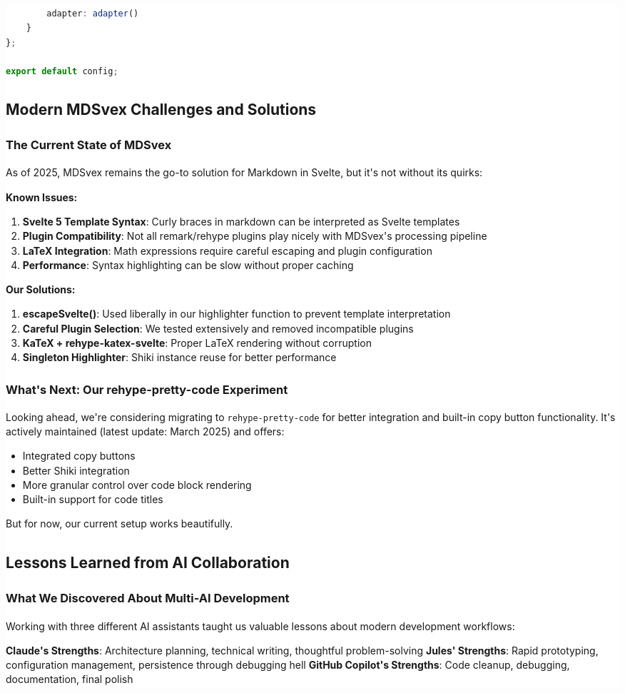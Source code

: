 ```javascript title="Our battle-tested svelte.config.js"
		adapter: adapter()
	}
};

export default config;
```

## Modern MDSvex Challenges and Solutions

### The Current State of MDSvex

As of 2025, MDSvex remains the go-to solution for Markdown in Svelte, but it's not without its quirks:

**Known Issues:**

1. **Svelte 5 Template Syntax**: Curly braces in markdown can be interpreted as Svelte templates
2. **Plugin Compatibility**: Not all remark/rehype plugins play nicely with MDSvex's processing pipeline
3. **LaTeX Integration**: Math expressions require careful escaping and plugin configuration
4. **Performance**: Syntax highlighting can be slow without proper caching

**Our Solutions:**

1. **escapeSvelte()**: Used liberally in our highlighter function to prevent template interpretation
2. **Careful Plugin Selection**: We tested extensively and removed incompatible plugins
3. **KaTeX + rehype-katex-svelte**: Proper LaTeX rendering without corruption
4. **Singleton Highlighter**: Shiki instance reuse for better performance

### What's Next: Our rehype-pretty-code Experiment

Looking ahead, we're considering migrating to `rehype-pretty-code` for better integration and built-in copy button functionality. It's actively maintained (latest update: March 2025) and offers:

- Integrated copy buttons
- Better Shiki integration
- More granular control over code block rendering
- Built-in support for code titles

But for now, our current setup works beautifully.

## Lessons Learned from AI Collaboration

### What We Discovered About Multi-AI Development

Working with three different AI assistants taught us valuable lessons about modern development workflows:

**Claude's Strengths**: Architecture planning, technical writing, thoughtful problem-solving
**Jules' Strengths**: Rapid prototyping, configuration management, persistence through debugging hell
**GitHub Copilot's Strengths**: Code cleanup, debugging, documentation, final polish
